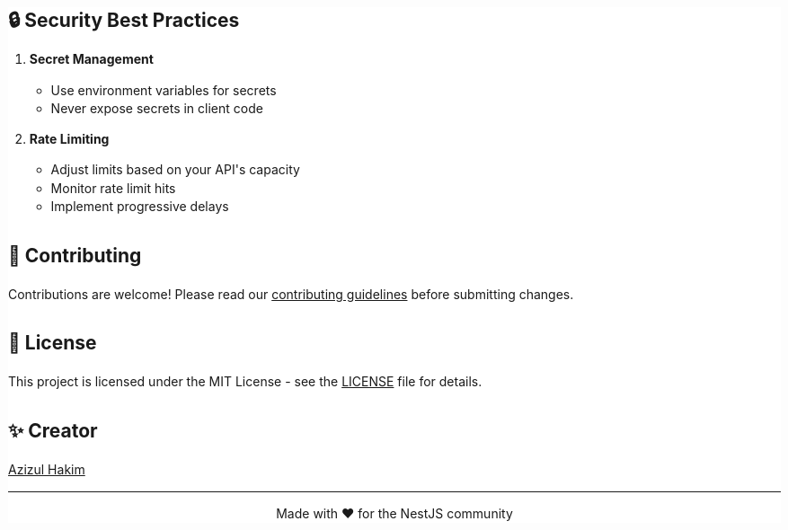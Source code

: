 ## 🔒 Security Best Practices

1. **Secret Management**
   - Use environment variables for secrets
   - Never expose secrets in client code


2. **Rate Limiting**
   - Adjust limits based on your API's capacity
   - Monitor rate limit hits
   - Implement progressive delays

## 🤝 Contributing

Contributions are welcome! Please read our [contributing guidelines](CONTRIBUTING.md) before submitting changes.


## 📄 License

This project is licensed under the MIT License - see the [LICENSE](LICENSE) file for details.

## ✨ Creator

[Azizul Hakim](https://github.com/ahs12)

---

<div align="center">

Made with ❤️ for the NestJS community

</div>
